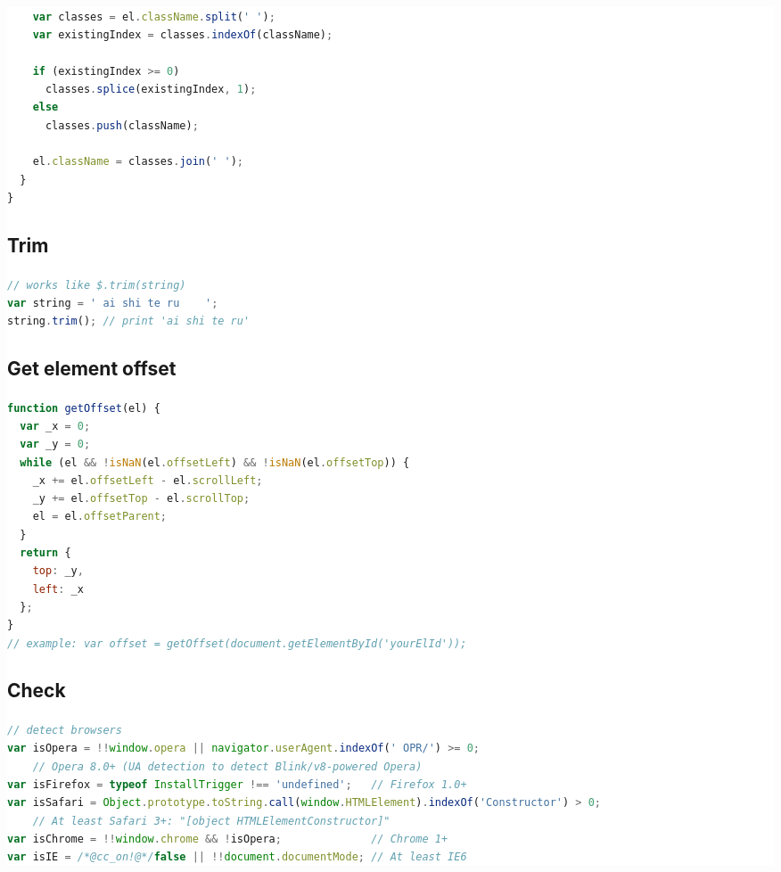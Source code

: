 ```javascript
    var classes = el.className.split(' ');
    var existingIndex = classes.indexOf(className);

    if (existingIndex >= 0)
      classes.splice(existingIndex, 1);
    else
      classes.push(className);

    el.className = classes.join(' ');
  }
}
```

## Trim

```javascript
// works like $.trim(string)
var string = ' ai shi te ru    ';
string.trim(); // print 'ai shi te ru'
```

## Get element offset

```javascript
function getOffset(el) {
  var _x = 0;
  var _y = 0;
  while (el && !isNaN(el.offsetLeft) && !isNaN(el.offsetTop)) {
    _x += el.offsetLeft - el.scrollLeft;
    _y += el.offsetTop - el.scrollTop;
    el = el.offsetParent;
  }
  return {
    top: _y,
    left: _x
  };
}
// example: var offset = getOffset(document.getElementById('yourElId'));
```

## Check

```javascript
// detect browsers
var isOpera = !!window.opera || navigator.userAgent.indexOf(' OPR/') >= 0;
    // Opera 8.0+ (UA detection to detect Blink/v8-powered Opera)
var isFirefox = typeof InstallTrigger !== 'undefined';   // Firefox 1.0+
var isSafari = Object.prototype.toString.call(window.HTMLElement).indexOf('Constructor') > 0;
    // At least Safari 3+: "[object HTMLElementConstructor]"
var isChrome = !!window.chrome && !isOpera;              // Chrome 1+
var isIE = /*@cc_on!@*/false || !!document.documentMode; // At least IE6
```
